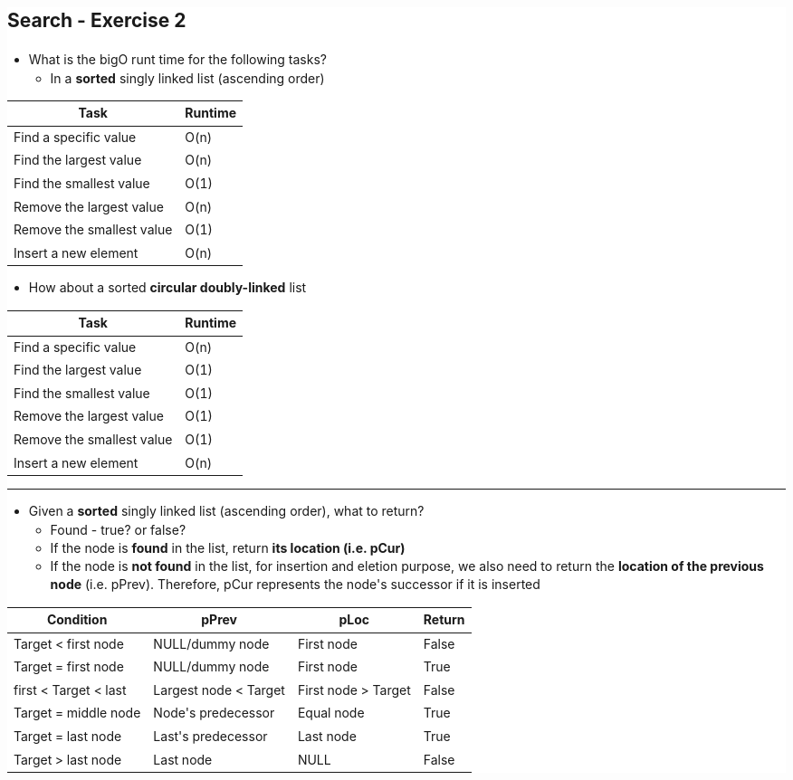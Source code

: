 ## Search - Exercise 2

- What is the bigO runt time for the following tasks?
	- In a **sorted** singly linked list (ascending order)

|Task|Runtime|
|----|-------|
|Find a specific value    |O(n)|
|Find the largest value   |O(n)|
|Find the smallest value  |O(1)|
|Remove the largest value |O(n)|
|Remove the smallest value|O(1)|
|Insert a new element     |O(n)|

- How about a sorted **circular doubly-linked** list

|Task|Runtime|
|----|-------|
|Find a specific value    |O(n)|
|Find the largest value   |O(1)|
|Find the smallest value  |O(1)|
|Remove the largest value |O(1)|
|Remove the smallest value|O(1)|
|Insert a new element     |O(n)|

---

- Given a **sorted** singly linked list (ascending order), what to return?
	- Found - true? or false?
	- If the node is **found** in the list, return **its location (i.e. pCur)**
	- If the node is **not found** in the list, for insertion and eletion purpose, we also need to return the **location of the previous node** (i.e. pPrev). Therefore, pCur represents the node's successor if it is inserted

|Condition|pPrev|pLoc|Return|
|---------|-----|----|------|
|Target < first node  |NULL/dummy node      |First node         |False|
|Target = first node  |NULL/dummy node      |First node         |True |
|first < Target < last|Largest node < Target|First node > Target|False|
|Target = middle node |Node's predecessor   |Equal node         |True |
|Target = last node   |Last's predecessor   |Last node          |True |
|Target > last node   |Last node            |NULL               |False|
